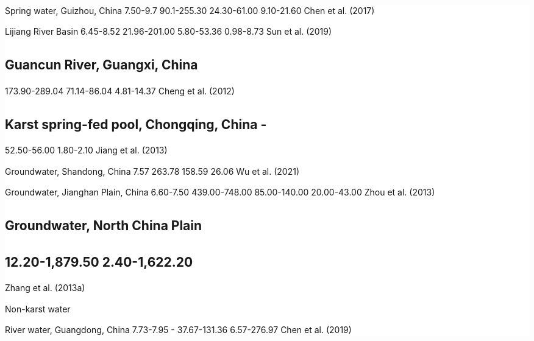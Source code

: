 Spring water, Guizhou, China 
7.50-9.7 
90.1-255.30 
24.30-61.00 
9.10-21.60 
Chen et al. (2017) 

Lijiang River Basin 
6.45-8.52 21.96-201.00 
5.80-53.36 
0.98-8.73 
Sun et al. (2019) 

Guancun River, Guangxi, China 
-
173.90-289.04 
71.14-86.04 
4.81-14.37 
Cheng et al. (2012) 

Karst spring-fed pool, Chongqing, China -
-
52.50-56.00 
1.80-2.10 
Jiang et al. (2013) 

Groundwater, Shandong, China 
7.57 
263.78 
158.59 
26.06 
Wu et al. (2021) 

Groundwater, Jianghan Plain, China 
6.60-7.50 439.00-748.00 
85.00-140.00 
20.00-43.00 
Zhou et al. (2013) 

Groundwater, North China Plain 
-
12.20-1,879.50 
2.40-1,622.20 
-
Zhang et al. 
(2013a) 

Non-karst water 

River water, Guangdong, China 
7.73-7.95 -
37.67-131.36 
6.57-276.97 
Chen et al. (2019) 
